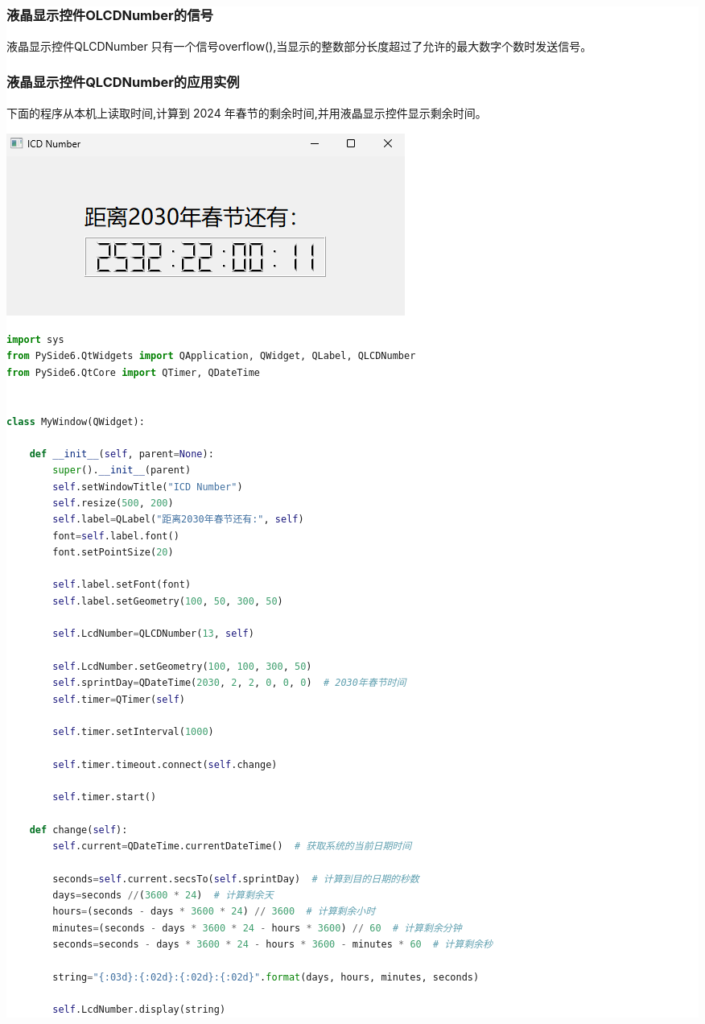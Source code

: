 ### 液晶显示控件OLCDNumber的信号

液晶显示控件QLCDNumber 只有一个信号overflow(),当显示的整数部分长度超过了允许的最大数字个数时发送信号。

### 液晶显示控件QLCDNumber的应用实例

下面的程序从本机上读取时间,计算到 2024 年春节的剩余时间,并用液晶显示控件显示剩余时间。

![image-20230226020001934](./img/202302260200220.png)

```python
import sys
from PySide6.QtWidgets import QApplication, QWidget, QLabel, QLCDNumber
from PySide6.QtCore import QTimer, QDateTime


class MyWindow(QWidget):

    def __init__(self, parent=None):
        super().__init__(parent)
        self.setWindowTitle("ICD Number")
        self.resize(500, 200)
        self.label=QLabel("距离2030年春节还有:", self)
        font=self.label.font()
        font.setPointSize(20)

        self.label.setFont(font)
        self.label.setGeometry(100, 50, 300, 50)

        self.LcdNumber=QLCDNumber(13, self)

        self.LcdNumber.setGeometry(100, 100, 300, 50)
        self.sprintDay=QDateTime(2030, 2, 2, 0, 0, 0)  # 2030年春节时间
        self.timer=QTimer(self)

        self.timer.setInterval(1000)

        self.timer.timeout.connect(self.change)

        self.timer.start()

    def change(self):
        self.current=QDateTime.currentDateTime()  # 获取系统的当前日期时间

        seconds=self.current.secsTo(self.sprintDay)  # 计算到目的日期的秒数
        days=seconds //(3600 * 24)  # 计算剩余天
        hours=(seconds - days * 3600 * 24) // 3600  # 计算剩余小时
        minutes=(seconds - days * 3600 * 24 - hours * 3600) // 60  # 计算剩余分钟
        seconds=seconds - days * 3600 * 24 - hours * 3600 - minutes * 60  # 计算剩余秒

        string="{:03d}:{:02d}:{:02d}:{:02d}".format(days, hours, minutes, seconds)

        self.LcdNumber.display(string)
```